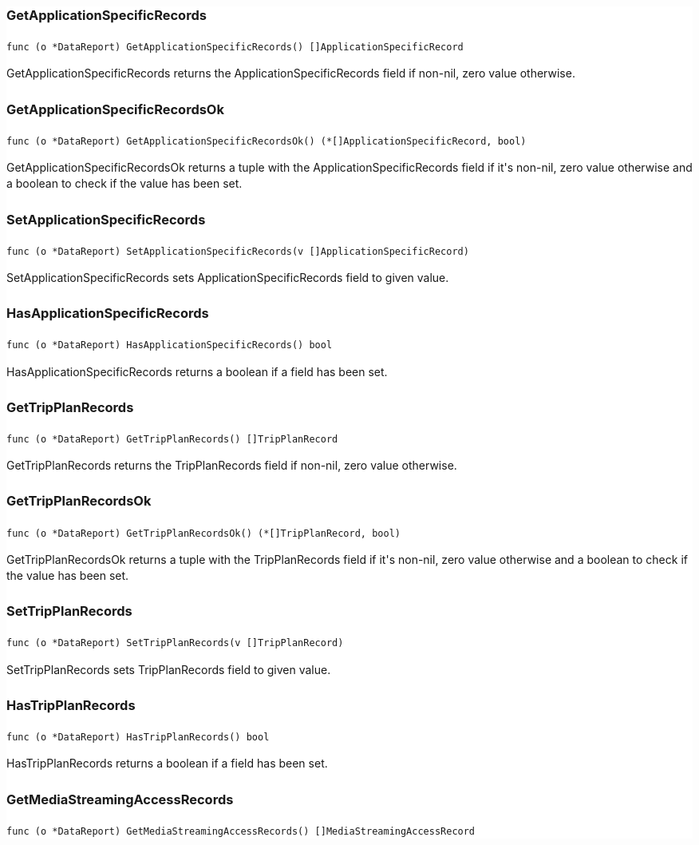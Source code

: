 ### GetApplicationSpecificRecords

`func (o *DataReport) GetApplicationSpecificRecords() []ApplicationSpecificRecord`

GetApplicationSpecificRecords returns the ApplicationSpecificRecords field if non-nil, zero value otherwise.

### GetApplicationSpecificRecordsOk

`func (o *DataReport) GetApplicationSpecificRecordsOk() (*[]ApplicationSpecificRecord, bool)`

GetApplicationSpecificRecordsOk returns a tuple with the ApplicationSpecificRecords field if it's non-nil, zero value otherwise
and a boolean to check if the value has been set.

### SetApplicationSpecificRecords

`func (o *DataReport) SetApplicationSpecificRecords(v []ApplicationSpecificRecord)`

SetApplicationSpecificRecords sets ApplicationSpecificRecords field to given value.

### HasApplicationSpecificRecords

`func (o *DataReport) HasApplicationSpecificRecords() bool`

HasApplicationSpecificRecords returns a boolean if a field has been set.

### GetTripPlanRecords

`func (o *DataReport) GetTripPlanRecords() []TripPlanRecord`

GetTripPlanRecords returns the TripPlanRecords field if non-nil, zero value otherwise.

### GetTripPlanRecordsOk

`func (o *DataReport) GetTripPlanRecordsOk() (*[]TripPlanRecord, bool)`

GetTripPlanRecordsOk returns a tuple with the TripPlanRecords field if it's non-nil, zero value otherwise
and a boolean to check if the value has been set.

### SetTripPlanRecords

`func (o *DataReport) SetTripPlanRecords(v []TripPlanRecord)`

SetTripPlanRecords sets TripPlanRecords field to given value.

### HasTripPlanRecords

`func (o *DataReport) HasTripPlanRecords() bool`

HasTripPlanRecords returns a boolean if a field has been set.

### GetMediaStreamingAccessRecords

`func (o *DataReport) GetMediaStreamingAccessRecords() []MediaStreamingAccessRecord`
